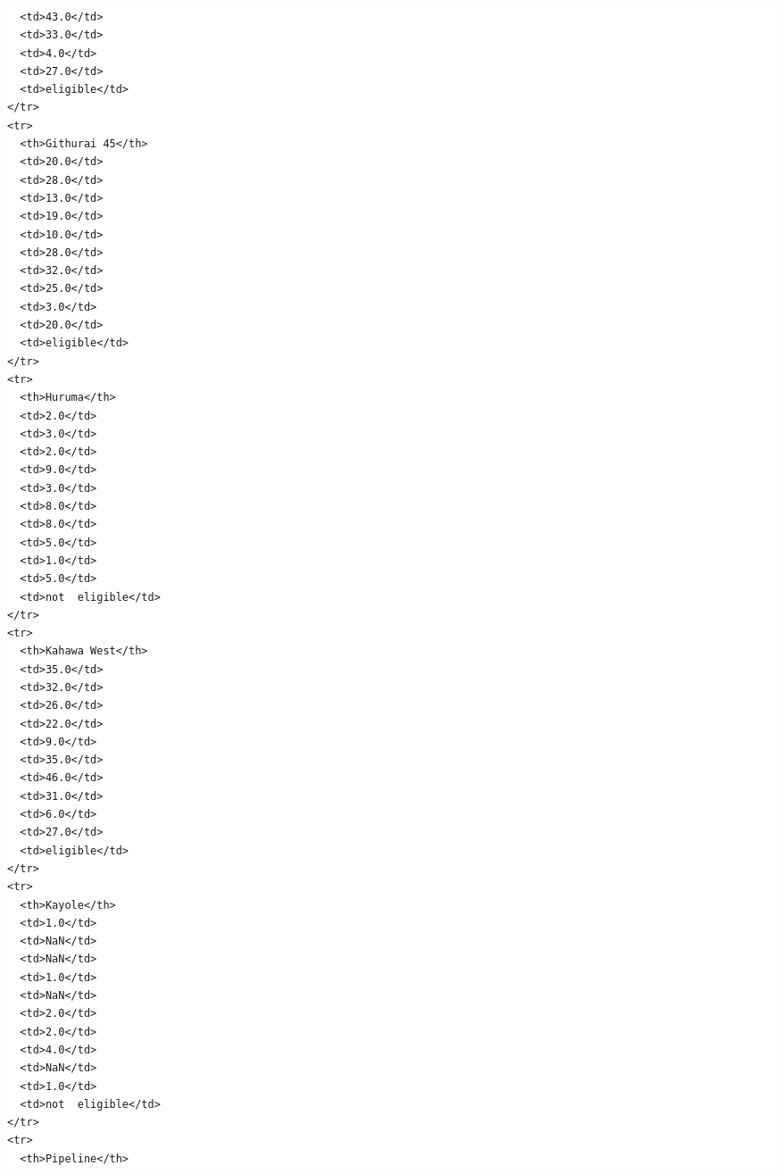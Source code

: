       <td>43.0</td>
      <td>33.0</td>
      <td>4.0</td>
      <td>27.0</td>
      <td>eligible</td>
    </tr>
    <tr>
      <th>Githurai 45</th>
      <td>20.0</td>
      <td>28.0</td>
      <td>13.0</td>
      <td>19.0</td>
      <td>10.0</td>
      <td>28.0</td>
      <td>32.0</td>
      <td>25.0</td>
      <td>3.0</td>
      <td>20.0</td>
      <td>eligible</td>
    </tr>
    <tr>
      <th>Huruma</th>
      <td>2.0</td>
      <td>3.0</td>
      <td>2.0</td>
      <td>9.0</td>
      <td>3.0</td>
      <td>8.0</td>
      <td>8.0</td>
      <td>5.0</td>
      <td>1.0</td>
      <td>5.0</td>
      <td>not  eligible</td>
    </tr>
    <tr>
      <th>Kahawa West</th>
      <td>35.0</td>
      <td>32.0</td>
      <td>26.0</td>
      <td>22.0</td>
      <td>9.0</td>
      <td>35.0</td>
      <td>46.0</td>
      <td>31.0</td>
      <td>6.0</td>
      <td>27.0</td>
      <td>eligible</td>
    </tr>
    <tr>
      <th>Kayole</th>
      <td>1.0</td>
      <td>NaN</td>
      <td>NaN</td>
      <td>1.0</td>
      <td>NaN</td>
      <td>2.0</td>
      <td>2.0</td>
      <td>4.0</td>
      <td>NaN</td>
      <td>1.0</td>
      <td>not  eligible</td>
    </tr>
    <tr>
      <th>Pipeline</th>